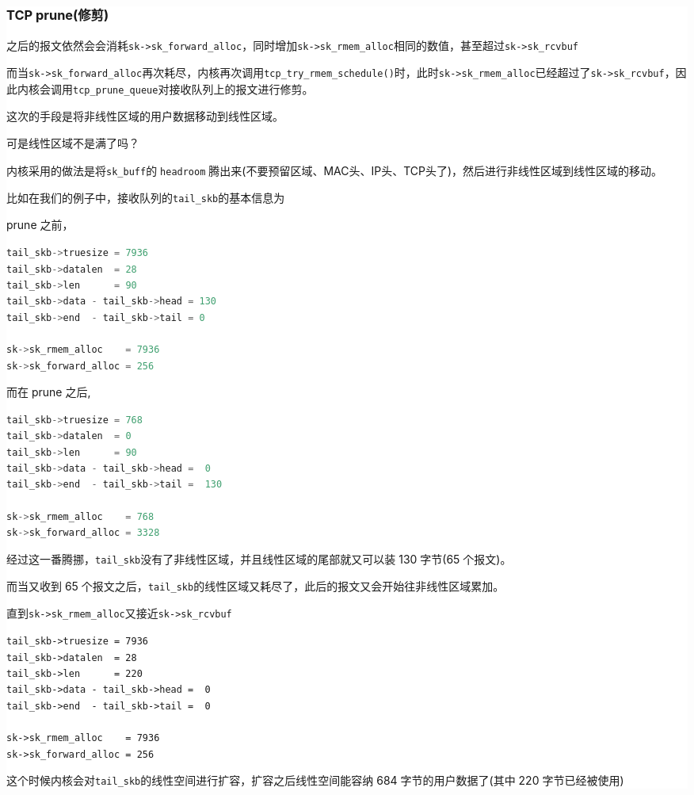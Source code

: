 ### TCP prune(修剪)

之后的报文依然会会消耗`sk->sk_forward_alloc`，同时增加`sk->sk_rmem_alloc`相同的数值，甚至超过`sk->sk_rcvbuf`

而当`sk->sk_forward_alloc`再次耗尽，内核再次调用`tcp_try_rmem_schedule()`时，此时`sk->sk_rmem_alloc`已经超过了`sk->sk_rcvbuf`，因此内核会调用`tcp_prune_queue`对接收队列上的报文进行修剪。

这次的手段是将非线性区域的用户数据移动到线性区域。

可是线性区域不是满了吗？

内核采用的做法是将`sk_buff`的 `headroom` 腾出来(不要预留区域、MAC头、IP头、TCP头了)，然后进行非线性区域到线性区域的移动。

比如在我们的例子中，接收队列的`tail_skb`的基本信息为

prune 之前，

```c
tail_skb->truesize = 7936
tail_skb->datalen  = 28
tail_skb->len      = 90
tail_skb->data - tail_skb->head = 130
tail_skb->end  - tail_skb->tail = 0

sk->sk_rmem_alloc    = 7936
sk->sk_forward_alloc = 256
```
而在 prune 之后,

```c
tail_skb->truesize = 768
tail_skb->datalen  = 0
tail_skb->len      = 90
tail_skb->data - tail_skb->head =  0
tail_skb->end  - tail_skb->tail =  130

sk->sk_rmem_alloc    = 768
sk->sk_forward_alloc = 3328
```

经过这一番腾挪，`tail_skb`没有了非线性区域，并且线性区域的尾部就又可以装 130 字节(65 个报文)。

而当又收到 65 个报文之后，`tail_skb`的线性区域又耗尽了，此后的报文又会开始往非线性区域累加。

直到`sk->sk_rmem_alloc`又接近`sk->sk_rcvbuf`

```
tail_skb->truesize = 7936
tail_skb->datalen  = 28
tail_skb->len      = 220
tail_skb->data - tail_skb->head =  0
tail_skb->end  - tail_skb->tail =  0

sk->sk_rmem_alloc    = 7936
sk->sk_forward_alloc = 256
```

这个时候内核会对`tail_skb`的线性空间进行扩容，扩容之后线性空间能容纳 684 字节的用户数据了(其中 220 字节已经被使用)
